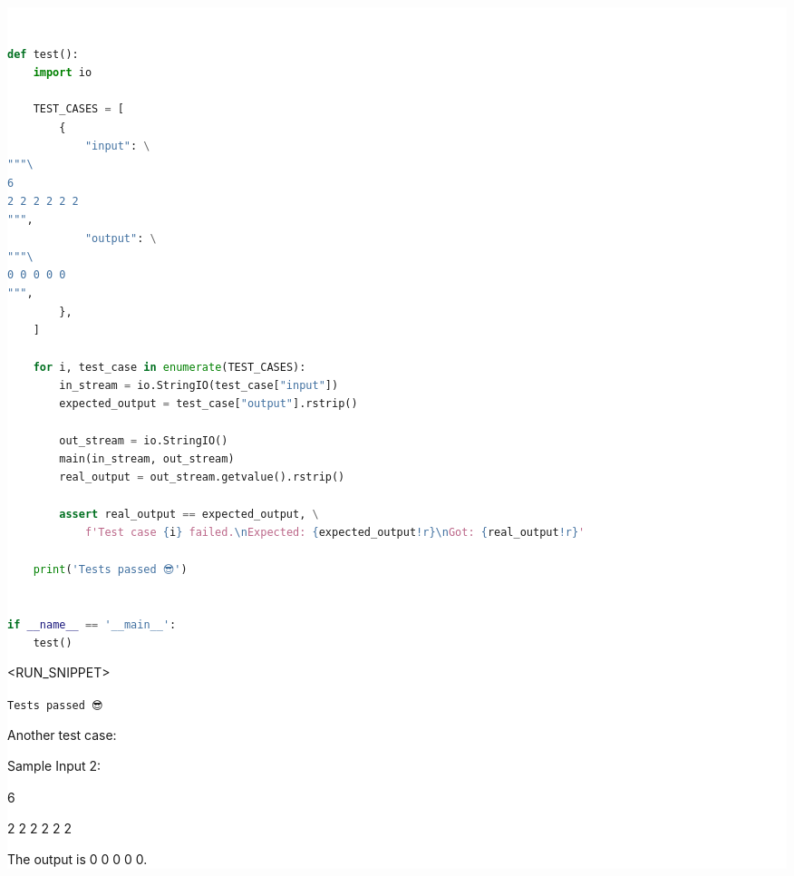 ```python


def test():
    import io

    TEST_CASES = [
        {
            "input": \
"""\
6
2 2 2 2 2 2
""",
            "output": \
"""\
0 0 0 0 0
""",
        }, 
    ]

    for i, test_case in enumerate(TEST_CASES):
        in_stream = io.StringIO(test_case["input"])
        expected_output = test_case["output"].rstrip()

        out_stream = io.StringIO()
        main(in_stream, out_stream)
        real_output = out_stream.getvalue().rstrip()

        assert real_output == expected_output, \
            f'Test case {i} failed.\nExpected: {expected_output!r}\nGot: {real_output!r}'

    print('Tests passed 😎')


if __name__ == '__main__':
    test()


```

<RUN_SNIPPET>
```output
Tests passed 😎

```

Another test case:

Sample Input 2:

6

2 2 2 2 2 2

The output is 0 0 0 0 0.
